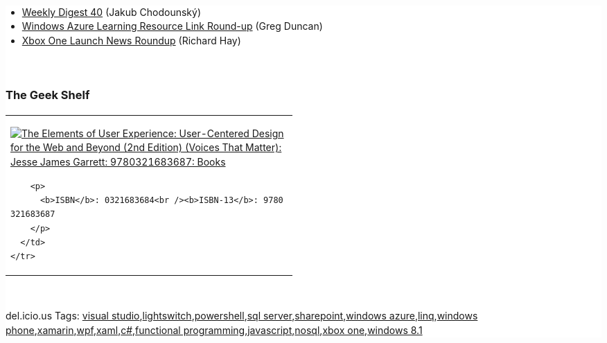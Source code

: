  * <a href="http://chodounsky.net/2013/11/25/weekly-digest-40/" target="_blank">Weekly Digest 40</a> (Jakub Chodounský)
  * <a href="http://coolthingoftheday.blogspot.com/2013/11/windows-azure-learning-resource-link.html" target="_blank">Windows Azure Learning Resource Link Round-up</a> (Greg Duncan)
  * <a href="http://www.windowsobserver.com/2013/11/22/xbox-one-launch-news-roundup/" target="_blank">Xbox One Launch News Roundup</a> (Richard Hay)

&nbsp;

### <a name="shelf"></a>The Geek Shelf

<div id="scid:7dc1bd33-94bd-46fd-a20b-0131235bcd47:c00e0a05-4273-446f-bcf9-b56cb16350c1" class="wlWriterEditableSmartContent" style="float: none; padding-bottom: 0px; padding-top: 0px; padding-left: 0px; margin: 0px; display: inline; padding-right: 0px">
  <table cellspacing="0" cellpadding="2" width="400" border="0" unselectable="on">
    <tr>
      <td valign="top" width="400">
        <p>
          <a title="The Elements of User Experience: User-Centered Design for the Web and Beyond (2nd Edition) (Voices That Matter): Jesse James Garrett: 9780321683687: Books" href="http://www.amazon.com/exec/obidos/ASIN/0321683684/alvinashcraft-20"><img data-recalc-dims="1" decoding="async" src="https://i0.wp.com/images.amazon.com/images/P/0321683684.01.MZZZZZZZ.jpg?w=660" border="0" align="left" style="float:left" />The Elements of User Experience: User-Centered Design for the Web and Beyond (2nd Edition) (Voices That Matter): Jesse James Garrett: 9780321683687: Books</a>
        </p>
        
        <p>
          <b>ISBN</b>: 0321683684<br /><b>ISBN-13</b>: 9780321683687
        </p>
      </td>
    </tr>
  </table>
</div>

&nbsp;

<div id="scid:0767317B-992E-4b12-91E0-4F059A8CECA8:e04352a0-88ac-42f0-bd7e-c79246d69895" class="wlWriterEditableSmartContent" style="float: none; padding-bottom: 0px; padding-top: 0px; padding-left: 0px; margin: 0px; display: inline; padding-right: 0px">
  del.icio.us Tags: <a href="http://del.icio.us/popular/visual+studio" rel="tag">visual studio</a>,<a href="http://del.icio.us/popular/lightswitch" rel="tag">lightswitch</a>,<a href="http://del.icio.us/popular/powershell" rel="tag">powershell</a>,<a href="http://del.icio.us/popular/sql+server" rel="tag">sql server</a>,<a href="http://del.icio.us/popular/sharepoint" rel="tag">sharepoint</a>,<a href="http://del.icio.us/popular/windows+azure" rel="tag">windows azure</a>,<a href="http://del.icio.us/popular/linq" rel="tag">linq</a>,<a href="http://del.icio.us/popular/windows+phone" rel="tag">windows phone</a>,<a href="http://del.icio.us/popular/xamarin" rel="tag">xamarin</a>,<a href="http://del.icio.us/popular/wpf" rel="tag">wpf</a>,<a href="http://del.icio.us/popular/xaml" rel="tag">xaml</a>,<a href="http://del.icio.us/popular/c%23" rel="tag">c#</a>,<a href="http://del.icio.us/popular/functional+programming" rel="tag">functional programming</a>,<a href="http://del.icio.us/popular/javascript" rel="tag">javascript</a>,<a href="http://del.icio.us/popular/nosql" rel="tag">nosql</a>,<a href="http://del.icio.us/popular/xbox+one" rel="tag">xbox one</a>,<a href="http://del.icio.us/popular/windows+8.1" rel="tag">windows 8.1</a>
</div>